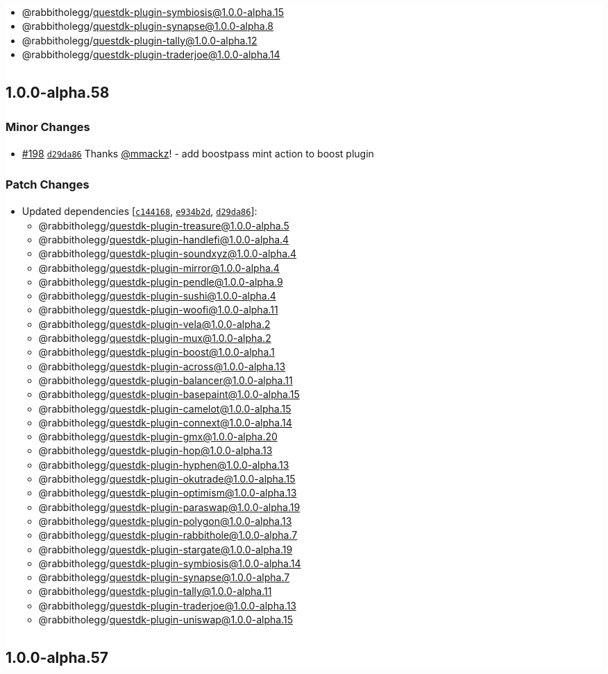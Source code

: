   - @rabbitholegg/questdk-plugin-symbiosis@1.0.0-alpha.15
  - @rabbitholegg/questdk-plugin-synapse@1.0.0-alpha.8
  - @rabbitholegg/questdk-plugin-tally@1.0.0-alpha.12
  - @rabbitholegg/questdk-plugin-traderjoe@1.0.0-alpha.14

## 1.0.0-alpha.58

### Minor Changes

- [#198](https://github.com/rabbitholegg/questdk-plugins/pull/198) [`d29da86`](https://github.com/rabbitholegg/questdk-plugins/commit/d29da863bdf5ea55d3a15fdc80c37826967d2d64) Thanks [@mmackz](https://github.com/mmackz)! - add boostpass mint action to boost plugin

### Patch Changes

- Updated dependencies [[`c144168`](https://github.com/rabbitholegg/questdk-plugins/commit/c14416849b02ca373fbf75e72b8e23301a98aa56), [`e934b2d`](https://github.com/rabbitholegg/questdk-plugins/commit/e934b2da5427e038268d803f482df9c52dd052fe), [`d29da86`](https://github.com/rabbitholegg/questdk-plugins/commit/d29da863bdf5ea55d3a15fdc80c37826967d2d64)]:
  - @rabbitholegg/questdk-plugin-treasure@1.0.0-alpha.5
  - @rabbitholegg/questdk-plugin-handlefi@1.0.0-alpha.4
  - @rabbitholegg/questdk-plugin-soundxyz@1.0.0-alpha.4
  - @rabbitholegg/questdk-plugin-mirror@1.0.0-alpha.4
  - @rabbitholegg/questdk-plugin-pendle@1.0.0-alpha.9
  - @rabbitholegg/questdk-plugin-sushi@1.0.0-alpha.4
  - @rabbitholegg/questdk-plugin-woofi@1.0.0-alpha.11
  - @rabbitholegg/questdk-plugin-vela@1.0.0-alpha.2
  - @rabbitholegg/questdk-plugin-mux@1.0.0-alpha.2
  - @rabbitholegg/questdk-plugin-boost@1.0.0-alpha.1
  - @rabbitholegg/questdk-plugin-across@1.0.0-alpha.13
  - @rabbitholegg/questdk-plugin-balancer@1.0.0-alpha.11
  - @rabbitholegg/questdk-plugin-basepaint@1.0.0-alpha.15
  - @rabbitholegg/questdk-plugin-camelot@1.0.0-alpha.15
  - @rabbitholegg/questdk-plugin-connext@1.0.0-alpha.14
  - @rabbitholegg/questdk-plugin-gmx@1.0.0-alpha.20
  - @rabbitholegg/questdk-plugin-hop@1.0.0-alpha.13
  - @rabbitholegg/questdk-plugin-hyphen@1.0.0-alpha.13
  - @rabbitholegg/questdk-plugin-okutrade@1.0.0-alpha.15
  - @rabbitholegg/questdk-plugin-optimism@1.0.0-alpha.13
  - @rabbitholegg/questdk-plugin-paraswap@1.0.0-alpha.19
  - @rabbitholegg/questdk-plugin-polygon@1.0.0-alpha.13
  - @rabbitholegg/questdk-plugin-rabbithole@1.0.0-alpha.7
  - @rabbitholegg/questdk-plugin-stargate@1.0.0-alpha.19
  - @rabbitholegg/questdk-plugin-symbiosis@1.0.0-alpha.14
  - @rabbitholegg/questdk-plugin-synapse@1.0.0-alpha.7
  - @rabbitholegg/questdk-plugin-tally@1.0.0-alpha.11
  - @rabbitholegg/questdk-plugin-traderjoe@1.0.0-alpha.13
  - @rabbitholegg/questdk-plugin-uniswap@1.0.0-alpha.15

## 1.0.0-alpha.57
